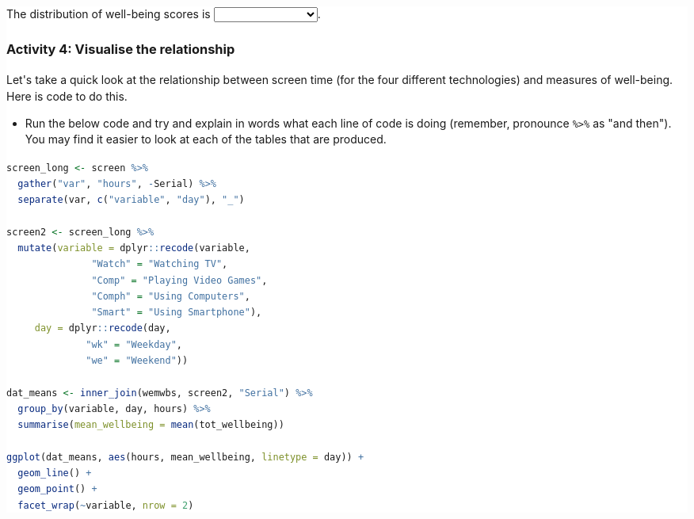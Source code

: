 
</div>


The distribution of well-being scores is <select class='solveme' data-answer='["negatively skewed"]'> <option></option> <option>symmetric</option> <option>negatively skewed</option> <option>positively skewed</option></select>.

### Activity 4: Visualise the relationship

Let's take a quick look at the relationship between screen time (for the four different technologies) and measures of well-being.  Here is code to do this. 

* Run the below code and try and explain in words what each line of code is doing (remember, pronounce `%>%` as "and then"). You may find it easier to look at each of the tables that are produced.


```r
screen_long <- screen %>%
  gather("var", "hours", -Serial) %>%
  separate(var, c("variable", "day"), "_")

screen2 <- screen_long %>%
  mutate(variable = dplyr::recode(variable,
               "Watch" = "Watching TV",
               "Comp" = "Playing Video Games",
               "Comph" = "Using Computers",
               "Smart" = "Using Smartphone"),
     day = dplyr::recode(day,
              "wk" = "Weekday",
              "we" = "Weekend"))

dat_means <- inner_join(wemwbs, screen2, "Serial") %>%
  group_by(variable, day, hours) %>%
  summarise(mean_wellbeing = mean(tot_wellbeing))

ggplot(dat_means, aes(hours, mean_wellbeing, linetype = day)) +
  geom_line() +
  geom_point() +
  facet_wrap(~variable, nrow = 2)
```

<div class="figure" style="text-align: center">